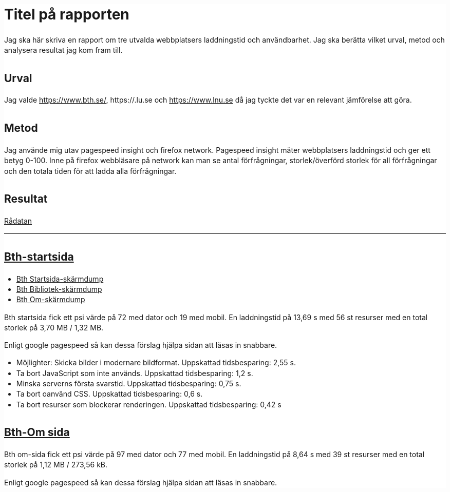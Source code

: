 Titel på rapporten
=======================

Jag ska här skriva en rapport om tre utvalda webbplatsers laddningstid och användbarhet.
Jag ska berätta vilket urval, metod och analysera resultat jag kom fram till.


Urval
-----------------------

Jag valde https://www.bth.se/, https://.lu.se och https://www.lnu.se då jag
tyckte det var en relevant jämförelse att göra.

Metod
-----------------------

Jag använde mig utav pagespeed insight och firefox network.
Pagespeed insight mäter webbplatsers laddningstid och ger ett betyg 0-100.
Inne på firefox webbläsare på network kan man se antal förfrågningar, storlek/överförd storlek för all förfrågningar och den totala tiden för att ladda alla förfrågningar.

Resultat
-----------------------

<a href="https://docs.google.com/spreadsheets/d/1MG3GX01yjNSBn6QhOWjdP7fAwJI6skkZbngf3Jeo34s/edit?usp=sharing">Rådatan</a>
<hr>

<a href="https://bth.se">Bth-startsida</a>
---

<ul>
    <li><a href="../assets/img/bth1.png">Bth Startsida-skärmdump</a></li>
    <li><a href="../assets/img/bth2.png">Bth Bibliotek-skärmdump</a></li>
    <li><a href="../assets/img/bth3.png">Bth Om-skärmdump</a></li>
</ul>

Bth startsida fick ett psi värde på 72 med dator och 19 med mobil. En laddningstid på 13,69 s med 56 st resurser med en total storlek på 3,70 MB / 1,32 MB.

Enligt google pagespeed så kan dessa förslag hjälpa sidan att läsas in snabbare.

<ul>
    <li>Möjlighter: Skicka bilder i modernare bildformat. Uppskattad tidsbesparing: 2,55 s.</li>
    <li>Ta bort JavaScript som inte används. Uppskattad tidsbesparing: 1,2 s.</li>
    <li>Minska serverns första svarstid. Uppskattad tidsbesparing: 0,75 s.</li>
    <li>Ta bort oanvänd CSS. Uppskattad tidsbesparing: 0,6 s.</li>
    <li>Ta bort resurser som blockerar renderingen. Uppskattad tidsbesparing: 0,42 s</li>
</ul>

<a href="https://www.bth.se/om-bth/om-webbplatsen/">Bth-Om sida</a>
-----

Bth om-sida fick ett psi värde på 97 med dator och 77 med mobil. En laddningstid på 8,64 s med 39 st resurser med en total storlek på 1,12 MB / 273,56 kB.

Enligt google pagespeed så kan dessa förslag hjälpa sidan att läsas in snabbare.
